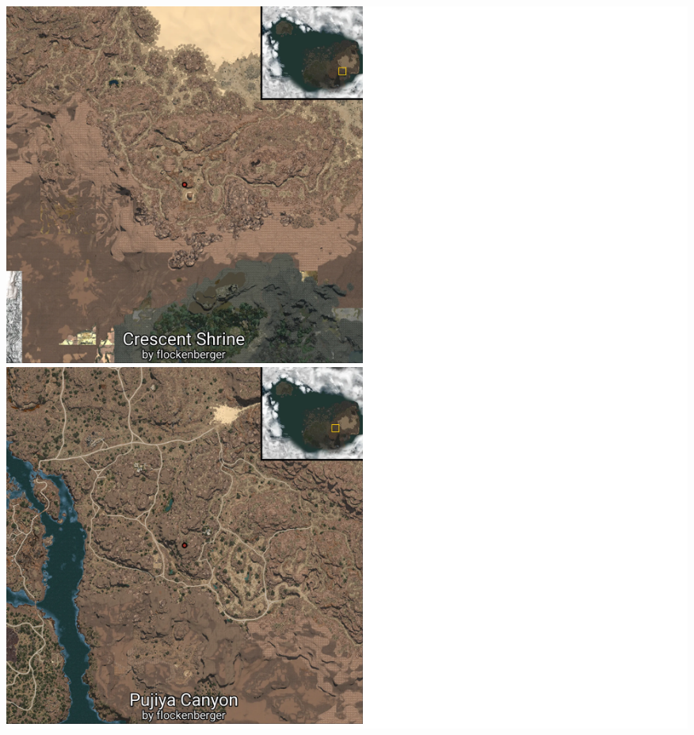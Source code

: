 <img src="./Valencia Canyon_Crescent Shrine_Preview.webp" width="450"/> <img src="./Valencia Canyon_Pujiya Canyon_Preview.webp" width="450"/>